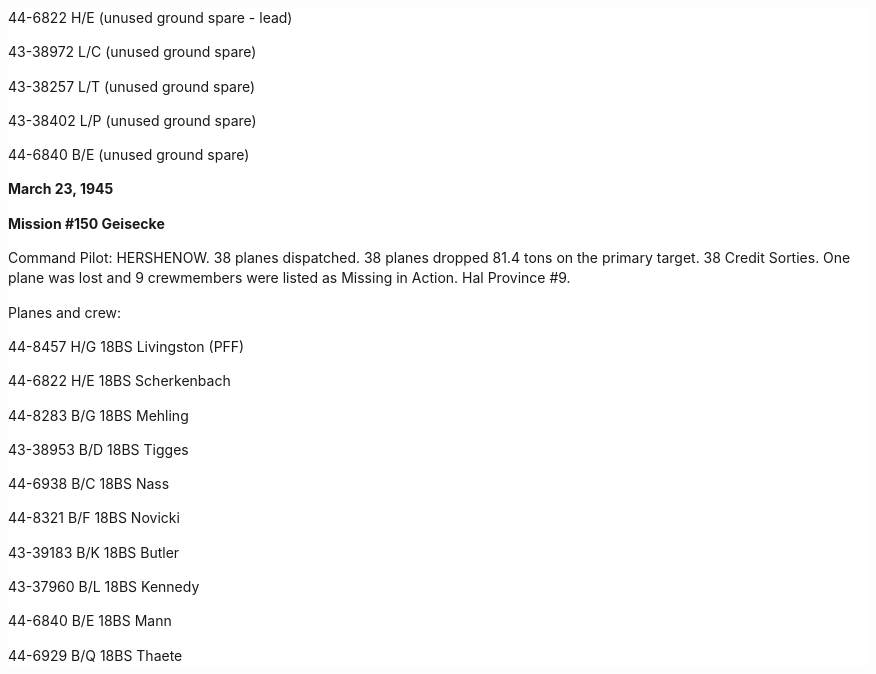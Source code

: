 44-6822
H/E (unused ground spare \- lead)

43-38972
L/C (unused ground spare)

43-38257
L/T (unused ground spare)

43-38402
L/P (unused ground spare)

44-6840
B/E (unused ground spare)

 

**March
23, 1945**

**Mission
#150 Geisecke**

Command
Pilot: HERSHENOW. 38 planes dispatched. 38 planes dropped 81.4 tons on the
primary target. 38 Credit Sorties. One plane was lost and 9 crewmembers were
listed as Missing in Action. Hal Province #9.

Planes
and crew:

44-8457
H/G 18BS Livingston (PFF)

44-6822
H/E 18BS Scherkenbach

44-8283
B/G 18BS Mehling

43-38953
B/D 18BS Tigges

44-6938
B/C 18BS Nass

44-8321
B/F 18BS Novicki

43-39183
B/K 18BS Butler

43-37960
B/L 18BS Kennedy

44-6840
B/E 18BS Mann

44-6929
B/Q 18BS Thaete
